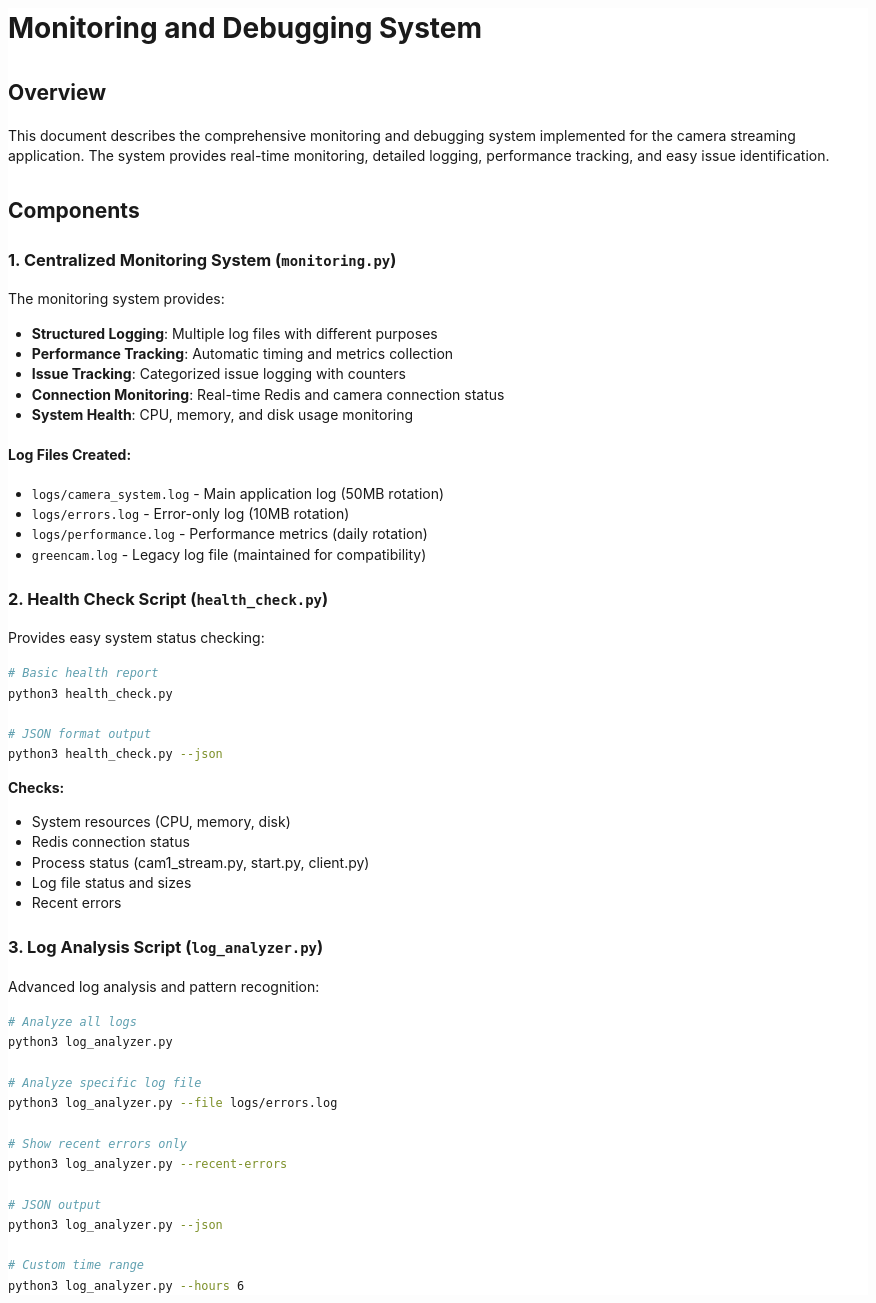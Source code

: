 # Monitoring and Debugging System

## Overview

This document describes the comprehensive monitoring and debugging system implemented for the camera streaming application. The system provides real-time monitoring, detailed logging, performance tracking, and easy issue identification.

## Components

### 1. Centralized Monitoring System (`monitoring.py`)

The monitoring system provides:
- **Structured Logging**: Multiple log files with different purposes
- **Performance Tracking**: Automatic timing and metrics collection
- **Issue Tracking**: Categorized issue logging with counters
- **Connection Monitoring**: Real-time Redis and camera connection status
- **System Health**: CPU, memory, and disk usage monitoring

#### Log Files Created:
- `logs/camera_system.log` - Main application log (50MB rotation)
- `logs/errors.log` - Error-only log (10MB rotation)
- `logs/performance.log` - Performance metrics (daily rotation)
- `greencam.log` - Legacy log file (maintained for compatibility)

### 2. Health Check Script (`health_check.py`)

Provides easy system status checking:

```bash
# Basic health report
python3 health_check.py

# JSON format output
python3 health_check.py --json
```

**Checks:**
- System resources (CPU, memory, disk)
- Redis connection status
- Process status (cam1_stream.py, start.py, client.py)
- Log file status and sizes
- Recent errors

### 3. Log Analysis Script (`log_analyzer.py`)

Advanced log analysis and pattern recognition:

```bash
# Analyze all logs
python3 log_analyzer.py

# Analyze specific log file
python3 log_analyzer.py --file logs/errors.log

# Show recent errors only
python3 log_analyzer.py --recent-errors

# JSON output
python3 log_analyzer.py --json

# Custom time range
python3 log_analyzer.py --hours 6
```